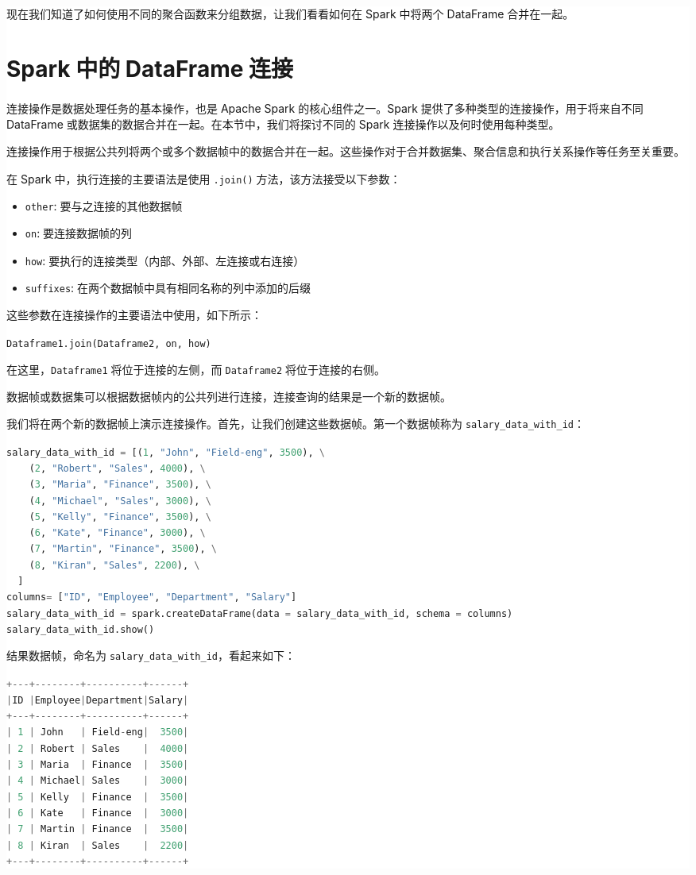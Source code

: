 现在我们知道了如何使用不同的聚合函数来分组数据，让我们看看如何在 Spark 中将两个 DataFrame 合并在一起。

# Spark 中的 DataFrame 连接

连接操作是数据处理任务的基本操作，也是 Apache Spark 的核心组件之一。Spark 提供了多种类型的连接操作，用于将来自不同 DataFrame 或数据集的数据合并在一起。在本节中，我们将探讨不同的 Spark 连接操作以及何时使用每种类型。

连接操作用于根据公共列将两个或多个数据帧中的数据合并在一起。这些操作对于合并数据集、聚合信息和执行关系操作等任务至关重要。

在 Spark 中，执行连接的主要语法是使用 `.join()` 方法，该方法接受以下参数：

+   `other`: 要与之连接的其他数据帧

+   `on`: 要连接数据帧的列

+   `how`: 要执行的连接类型（内部、外部、左连接或右连接）

+   `suffixes`: 在两个数据帧中具有相同名称的列中添加的后缀

这些参数在连接操作的主要语法中使用，如下所示：

```py
Dataframe1.join(Dataframe2, on, how)
```

在这里，`Dataframe1` 将位于连接的左侧，而 `Dataframe2` 将位于连接的右侧。

数据帧或数据集可以根据数据帧内的公共列进行连接，连接查询的结果是一个新的数据帧。

我们将在两个新的数据帧上演示连接操作。首先，让我们创建这些数据帧。第一个数据帧称为 `salary_data_with_id`：

```py
salary_data_with_id = [(1, "John", "Field-eng", 3500), \
    (2, "Robert", "Sales", 4000), \
    (3, "Maria", "Finance", 3500), \
    (4, "Michael", "Sales", 3000), \
    (5, "Kelly", "Finance", 3500), \
    (6, "Kate", "Finance", 3000), \
    (7, "Martin", "Finance", 3500), \
    (8, "Kiran", "Sales", 2200), \
  ]
columns= ["ID", "Employee", "Department", "Salary"]
salary_data_with_id = spark.createDataFrame(data = salary_data_with_id, schema = columns)
salary_data_with_id.show()
```

结果数据帧，命名为 `salary_data_with_id`，看起来如下：

```py
+---+--------+----------+------+
|ID |Employee|Department|Salary|
+---+--------+----------+------+
| 1 | John   | Field-eng|  3500|
| 2 | Robert | Sales    |  4000|
| 3 | Maria  | Finance  |  3500|
| 4 | Michael| Sales    |  3000|
| 5 | Kelly  | Finance  |  3500|
| 6 | Kate   | Finance  |  3000|
| 7 | Martin | Finance  |  3500|
| 8 | Kiran  | Sales    |  2200|
+---+--------+----------+------+
```
